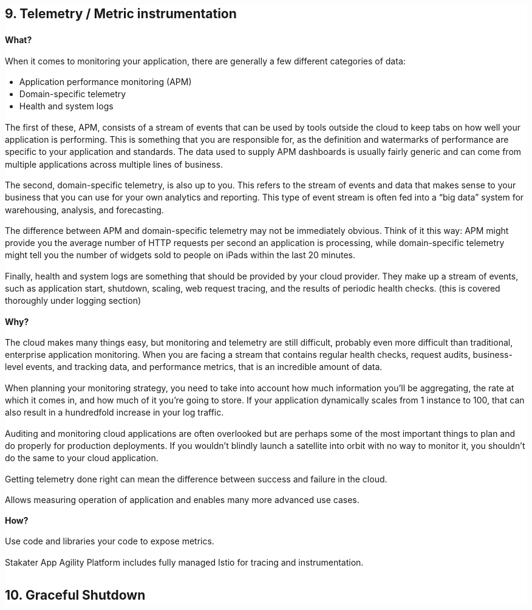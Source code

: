 ## 9. Telemetry / Metric instrumentation

**What?**

When it comes to monitoring your application, there are generally a few different categories of data:

- Application performance monitoring (APM)
- Domain-specific telemetry
- Health and system logs

The first of these, APM, consists of a stream of events that can be used by tools outside the cloud to keep tabs on how well your application is performing. This is something that you are responsible for, as the definition and watermarks of performance are specific to your application and standards. The data used to supply APM dashboards is usually fairly generic and can come from multiple applications across multiple lines of business.

The second, domain-specific telemetry, is also up to you. This refers to the stream of events and data that makes sense to your business that you can use for your own analytics and reporting. This type of event stream is often fed into a “big data” system for warehousing, analysis, and forecasting.

The difference between APM and domain-specific telemetry may not be immediately obvious. Think of it this way: APM might provide you the average number of HTTP requests per second an application is processing, while domain-specific telemetry might tell you the number of widgets sold to people on iPads within the last 20 minutes.

Finally, health and system logs are something that should be provided by your cloud provider. They make up a stream of events, such as application start, shutdown, scaling, web request tracing, and the results of periodic health checks. (this is covered thoroughly under logging section)

**Why?**

The cloud makes many things easy, but monitoring and telemetry are still difficult, probably even more difficult than traditional, enterprise application monitoring. When you are facing a stream that contains regular health checks, request audits, business-level events, and tracking data, and performance metrics, that is an incredible amount of data.

When planning your monitoring strategy, you need to take into account how much information you’ll be aggregating, the rate at which it comes in, and how much of it you’re going to store. If your application dynamically scales from 1 instance to 100, that can also result in a hundredfold increase in your log traffic.

Auditing and monitoring cloud applications are often overlooked but are perhaps some of the most important things to plan and do properly for production deployments. If you wouldn’t blindly launch a satellite into orbit with no way to monitor it, you shouldn’t do the same to your cloud application.

Getting telemetry done right can mean the difference between success and failure in the cloud.

Allows measuring operation of application and enables many more advanced use cases.

**How?**

Use code and libraries your code to expose metrics.

Stakater App Agility Platform includes fully managed Istio for tracing and instrumentation.

## 10. Graceful Shutdown
